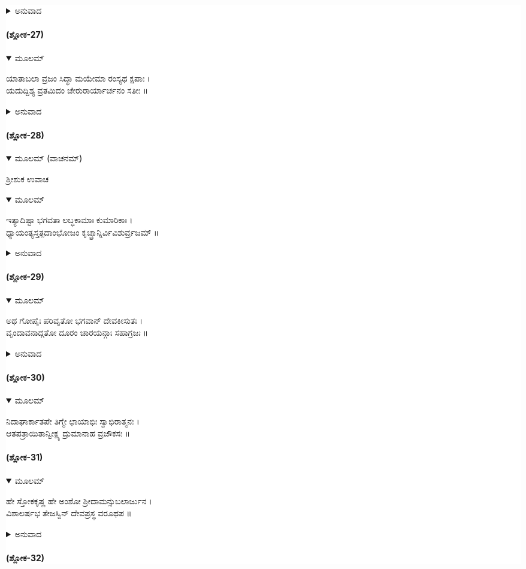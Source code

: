 <details><summary>ಅನುವಾದ</summary></details>

#### (ಶ್ಲೋಕ-27)


<details open><summary>ಮೂಲಮ್</summary>

ಯಾತಾಬಲಾ ವ್ರಜಂ ಸಿದ್ಧಾ ಮಯೇಮಾ ರಂಸ್ಯಥ ಕ್ಷಪಾಃ ।  
ಯದುದ್ದಿಶ್ಯ ವ್ರತಮಿದಂ ಚೇರುರಾರ್ಯಾರ್ಚನಂ ಸತೀಃ ॥
</details>

<details><summary>ಅನುವಾದ</summary></details>

#### (ಶ್ಲೋಕ-28)


<details open><summary>ಮೂಲಮ್ (ವಾಚನಮ್)</summary>

ಶ್ರೀಶುಕ ಉವಾಚ
</details>

<details open><summary>ಮೂಲಮ್</summary>

ಇತ್ಯಾದಿಷ್ಟಾ ಭಗವತಾ ಲಬ್ಧಕಾಮಾಃ ಕುಮಾರಿಕಾಃ ।  
ಧ್ಯಾಯಂತ್ಯಸ್ತತ್ಪದಾಂಭೋಜಂ ಕೃಚ್ಛ್ರಾನ್ನಿರ್ವಿವಿಶುರ್ವ್ರಜಮ್ ॥
</details>

<details><summary>ಅನುವಾದ</summary></details>

#### (ಶ್ಲೋಕ-29)


<details open><summary>ಮೂಲಮ್</summary>

ಅಥ ಗೋಪೈಃ ಪರಿವೃತೋ ಭಗವಾನ್ ದೇವಕೀಸುತಃ ।  
ವೃಂದಾವನಾದ್ಗತೋ ದೂರಂ ಚಾರಯನ್ಗಾಃ ಸಹಾಗ್ರಜಃ ॥
</details>

<details><summary>ಅನುವಾದ</summary></details>

#### (ಶ್ಲೋಕ-30)


<details open><summary>ಮೂಲಮ್</summary>

ನಿದಾಘಾರ್ಕಾತಪೇ ತಿಗ್ಮೇ ಛಾಯಾಭಿಃ ಸ್ವಾಭಿರಾತ್ಮನಃ ।  
ಆತಪತ್ರಾಯಿತಾನ್ವೀಕ್ಷ್ಯ ದ್ರುಮಾನಾಹ ವ್ರಜೌಕಸಃ ॥
</details>

#### (ಶ್ಲೋಕ-31)


<details open><summary>ಮೂಲಮ್</summary>

ಹೇ ಸ್ತೋಕಕೃಷ್ಣ ಹೇ ಅಂಶೋ ಶ್ರೀದಾಮನ್ಸುಬಲಾರ್ಜುನ ।  
ವಿಶಾಲರ್ಷಭ ತೇಜಸ್ವಿನ್ ದೇವಪ್ರಸ್ಥ ವರೂಥಪ ॥
</details>

<details><summary>ಅನುವಾದ</summary></details>

#### (ಶ್ಲೋಕ-32)
